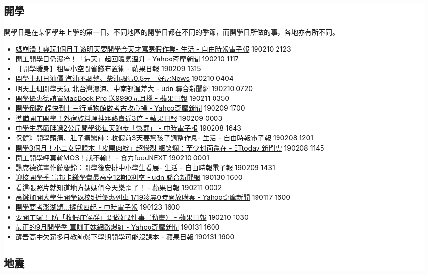 ## 開學

開學日是在某個學年上學的第一日。不同地區的開學日都在不同的季節，而開學日所做的事，各地亦有所不同。
- [媽崩潰！爽玩1個月手遊明天要開學今天才寫寒假作業- 生活 - 自由時報電子報](http://news.ltn.com.tw/news/life/breakingnews/2694947 "媽崩潰！爽玩1個月手遊明天要開學今天才寫寒假作業- 生活 - 自由時報電子報") 190210 2123
- [開工開學日仍濕冷！「這天」起回暖氣溫升 - Yahoo奇摩新聞](https://tw.news.yahoo.com/%E9%96%8B%E5%B7%A5%E9%96%8B%E5%AD%B8%E6%97%A5%E4%BB%8D%E6%BF%95%E5%86%B7-%E9%80%99%E5%A4%A9-%E8%B5%B7%E5%9B%9E%E6%9A%96%E6%B0%A3%E6%BA%AB%E5%8D%87-031616212.html "開工開學日仍濕冷！「這天」起回暖氣溫升 - Yahoo奇摩新聞") 190210 1117
- [【開學暖身】租屋小空間省錢布置術 - 蘋果日報](https://tw.finance.appledaily.com/realtime/20190209/1510208/ "【開學暖身】租屋小空間省錢布置術 - 蘋果日報") 190209 1315
- [開學上班日油價 汽油不調整、柴油調漲0.5元 - 好房News](https://news.housefun.com.tw/news/article/423396219404.html "開學上班日油價 汽油不調整、柴油調漲0.5元 - 好房News") 190210 0404
- [明天上班開學天氣 北台灣濕涼、中南部溫差大 - udn 聯合新聞網](https://udn.com/news/story/7266/3635707 "明天上班開學天氣 北台灣濕涼、中南部溫差大 - udn 聯合新聞網") 190210 0720
- [開學優惠德誼買MacBook Pro 送9990元耳機 - 蘋果日報](https://tw.appledaily.com/headline/daily/20190211/38253908/ "開學優惠德誼買MacBook Pro 送9990元耳機 - 蘋果日報") 190211 0350
- [開學倒數 趕快到十三行博物館做考古收心操 - Yahoo奇摩新聞](https://tw.news.yahoo.com/%E9%96%8B%E5%AD%B8%E5%80%92%E6%95%B8-%E8%B6%95%E5%BF%AB%E5%88%B0%E5%8D%81%E4%B8%89%E8%A1%8C%E5%8D%9A%E7%89%A9%E9%A4%A8%E5%81%9A%E8%80%83%E5%8F%A4%E6%94%B6%E5%BF%83%E6%93%8D-090032137.html "開學倒數 趕快到十三行博物館做考古收心操 - Yahoo奇摩新聞") 190209 1700
- [準備開工開學！外宿族料理神器熱賣近3倍 - 蘋果日報](https://tw.appledaily.com/new/realtime/20190209/1511663/ "準備開工開學！外宿族料理神器熱賣近3倍 - 蘋果日報") 190209 0003
- [中學生春節胖過2公斤開學後每天跑步「懲罰」 - 中時電子報](https://www.chinatimes.com/realtimenews/20190208001457-260409 "中學生春節胖過2公斤開學後每天跑步「懲罰」 - 中時電子報") 190208 1643
- [保健》開學頭痛、肚子痛醫師：收假前3天要幫孩子調整作息- 生活 - 自由時報電子報](http://news.ltn.com.tw/news/life/breakingnews/2693551 "保健》開學頭痛、肚子痛醫師：收假前3天要幫孩子調整作息- 生活 - 自由時報電子報") 190208 1201
- [開學3個月！小二女兒課本「皮開肉綻」超慘烈 網笑爛：至少封面還在 - ETtoday 新聞雲](https://www.ettoday.net/news/20190208/1342882.htm "開學3個月！小二女兒課本「皮開肉綻」超慘烈 網笑爛：至少封面還在 - ETtoday 新聞雲") 190208 1145
- [開工開學呷莫輸MOS！就不輸！ - 食力foodNEXT](https://www.foodnext.net/life/recipes/breakfast/paper/5234282806 "開工開學呷莫輸MOS！就不輸！ - 食力foodNEXT") 190210 0001
- [讚席德進畫作饒慶鈴：開學後安排中小學生看展- 生活 - 自由時報電子報](http://news.ltn.com.tw/news/life/breakingnews/2694152 "讚席德進畫作饒慶鈴：開學後安排中小學生看展- 生活 - 自由時報電子報") 190209 1431
- [迎接開學季 富邦卡繳學費最高享12期0利率 - udn 聯合新聞網](https://udn.com/news/story/7239/3623439 "迎接開學季 富邦卡繳學費最高享12期0利率 - udn 聯合新聞網") 190130 1600
- [看這張照片就知道地方媽媽們今天樂歪了！ - 蘋果日報](https://tw.appledaily.com/new/realtime/20190211/1515188/ "看這張照片就知道地方媽媽們今天樂歪了！ - 蘋果日報") 190211 0002
- [高鐵加開大學生開學返校5折優惠列車 1/19凌晨0時開放購票 - Yahoo奇摩新聞](https://tw.news.yahoo.com/%E9%AB%98%E9%90%B5%E5%8A%A0%E9%96%8B%E5%A4%A7%E5%AD%B8%E7%94%9F%E9%96%8B%E5%AD%B8%E8%BF%94%E6%A0%A15%E6%8A%98%E5%84%AA%E6%83%A0%E5%88%97%E8%BB%8A-1-19%E5%87%8C%E6%99%A80%E6%99%82%E9%96%8B%E6%94%BE%E8%B3%BC%E7%A5%A8-230000198.html "高鐵加開大學生開學返校5折優惠列車 1/19凌晨0時開放購票 - Yahoo奇摩新聞") 190117 1600
- [開學要考澎湖頌…撻伐四起 - 中時電子報](https://www.chinatimes.com/newspapers/20190123000724-260107 "開學要考澎湖頌…撻伐四起 - 中時電子報") 190123 1600
- [要開工囉！ 防「收假症候群」要做好2件事（動畫） - 蘋果日報](https://tw.appledaily.com/new/realtime/20190210/1507958/ "要開工囉！ 防「收假症候群」要做好2件事（動畫） - 蘋果日報") 190210 1030
- [最正的9月開學季 軍訓正妹網路爆紅 - Yahoo奇摩新聞](https://tw.news.yahoo.com/%E6%9C%80%E6%AD%A3%E7%9A%849%E6%9C%88%E9%96%8B%E5%AD%B8%E5%AD%A3-%E8%BB%8D%E8%A8%93%E6%AD%A3%E5%A6%B9%E7%B6%B2%E8%B7%AF%E7%88%86%E7%B4%85-165058557.html "最正的9月開學季 軍訓正妹網路爆紅 - Yahoo奇摩新聞") 190131 1600
- [醒吾高中欠薪多月教師爆下學期開學可能沒課本 - 蘋果日報](https://tw.appledaily.com/new/realtime/20190131/1510828/ "醒吾高中欠薪多月教師爆下學期開學可能沒課本 - 蘋果日報") 190131 1600

## 地震
